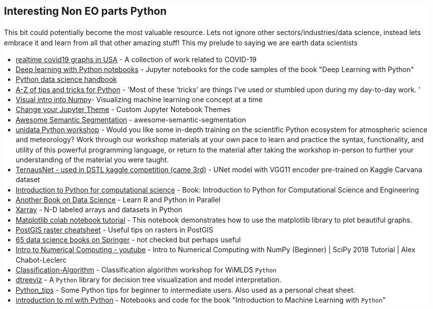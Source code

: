 ## Interesting Non EO parts Python

This bit could potentially become the most valuable resource. Lets not ignore other sectors/industries/data science, instead lets embrace it and learn from all that other amazing stuff! This my prelude to saying we are earth data scientists

- [realtime covid19 graphs in USA](https://github.com/k-sys/covid-19) - A collection of work related to COVID-19
- [Deep learning with Python notebooks](https://github.com/fchollet/deep-learning-with-python-notebooks) - Jupyter notebooks for the code samples of the book "Deep Learning with Python"
- [Python data science handbook](https://jakevdp.github.io/PythonDataScienceHandbook/)
- [A-Z of tips and tricks for Python](https://www.freecodecamp.org/news/an-a-z-of-useful-python-tricks-b467524ee747/) - 'Most of these ‘tricks’ are things I’ve used or stumbled upon during my day-to-day work. '
- [Visual intro into Numpy](https://jalammar.github.io/visual-numpy/)- Visualizing machine learning one concept at a time
- [Change your Jupyter Theme](https://github.com/dunovank/jupyter-themes) - Custom Jupyter Notebook Themes
- [Awesome Semantic Segmentation](https://github.com/mrgloom/awesome-semantic-segmentation) - awesome-semantic-segmentation
- [unidata Python workshop](https://unidata.github.io/python-training/workshop/workshop-intro/) - Would you like some in-depth training on the scientific Python ecosystem for atmospheric science and meteorology? Work through our workshop materials at your own pace to learn and practice the syntax, functionality, and utility of this powerful programming language, or return to the material after taking the workshop in-person to further your understanding of the material you were taught.
- [TernausNet - used in DSTL kaggle competition (came 3rd)](https://github.com/ternaus/TernausNet) - UNet model with VGG11 encoder pre-trained on Kaggle Carvana dataset
- [Introduction to Python for computational science](https://github.com/fangohr/introduction-to-python-for-computational-science-and-engineering) - Book: Introduction to Python for Computational Science and Engineering
- [Another Book on Data Science](https://www.anotherbookondatascience.com/) - Learn R and Python in Parallel
- [Xarray](https://github.com/pydata/xarray) - N-D labeled arrays and datasets in Python
- [Matplotlib colab notebook tutorial](https://colab.research.google.com/github/ageron/handson-ml2/blob/master/tools_matplotlib.ipynb#scrollTo=gG7Fh4EMV2ey) - This notebook demonstrates how to use the matplotlib library to plot beautiful graphs.
- [PostGIS raster cheatsheet](http://www.postgis.us/downloads/postgis20_raster_cheatsheet.pdf) - Useful tips on rasters in PostGIS
- [65 data science books on Springer](https://towardsdatascience.com/springer-has-released-65-machine-learning-and-data-books-for-free-961f8181f189) - not checked but perhaps useful
- [Intro to Numerical Computing - youtube](https://www.youtube.com/watch?v=V0D2mhVt7NE) - Intro to Numerical Computing with NumPy (Beginner) | SciPy 2018 Tutorial | Alex Chabot-Leclerc
- [Classification-Algorithm](https://github.com/usmanr149/Classification-Algorithm) - Classification algorithm workshop for WiMLDS `Python`
- [dtreeviz](https://github.com/parrt/dtreeviz) - A `Python` library for decision tree visualization and model interpretation. 
- [Python_tips](https://github.com/gpetepg/python_tips) - Some Python tips for beginner to intermediate users. Also used as a personal cheat sheet.
- [introduction to ml with Python](https://github.com/amueller/introduction_to_ml_with_python) - Notebooks and code for the book "Introduction to Machine Learning with `Python`" 
